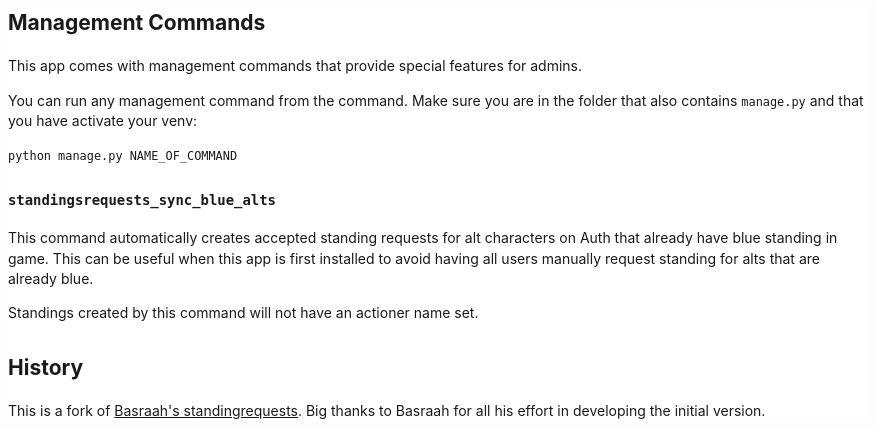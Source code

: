 ## Management Commands

This app comes with management commands that provide special features for admins.

You can run any management command from the command. Make sure you are in the folder that also contains `manage.py` and that you have activate your venv:

```bash
python manage.py NAME_OF_COMMAND
```

### `standingsrequests_sync_blue_alts`

This command automatically creates accepted standing requests for alt characters on Auth that already have blue standing in game. This can be useful when this app is first installed to avoid having all users manually request standing for alts that are already blue.

Standings created by this command will not have an actioner name set.

## History

This is a fork of [Basraah's standingrequests](https://gitlab.com/ErikKalkoken/aa-standingsrequests).
Big thanks to Basraah for all his effort in developing the initial version.
